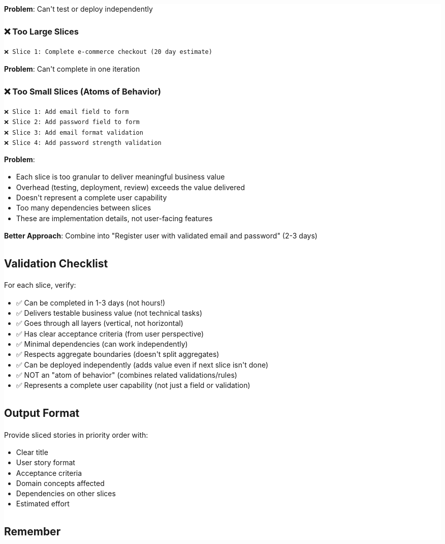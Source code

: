 **Problem**: Can't test or deploy independently

### ❌ Too Large Slices

```txt
❌ Slice 1: Complete e-commerce checkout (20 day estimate)
```

**Problem**: Can't complete in one iteration

### ❌ Too Small Slices (Atoms of Behavior)

```txt
❌ Slice 1: Add email field to form
❌ Slice 2: Add password field to form
❌ Slice 3: Add email format validation
❌ Slice 4: Add password strength validation
```

**Problem**:

- Each slice is too granular to deliver meaningful business value
- Overhead (testing, deployment, review) exceeds the value delivered
- Doesn't represent a complete user capability
- Too many dependencies between slices
- These are implementation details, not user-facing features

**Better Approach**: Combine into "Register user with validated email and password" (2-3 days)

## Validation Checklist

For each slice, verify:

- ✅ Can be completed in 1-3 days (not hours!)
- ✅ Delivers testable business value (not technical tasks)
- ✅ Goes through all layers (vertical, not horizontal)
- ✅ Has clear acceptance criteria (from user perspective)
- ✅ Minimal dependencies (can work independently)
- ✅ Respects aggregate boundaries (doesn't split aggregates)
- ✅ Can be deployed independently (adds value even if next slice isn't done)
- ✅ NOT an "atom of behavior" (combines related validations/rules)
- ✅ Represents a complete user capability (not just a field or validation)

## Output Format

Provide sliced stories in priority order with:

- Clear title
- User story format
- Acceptance criteria
- Domain concepts affected
- Dependencies on other slices
- Estimated effort

## Remember

